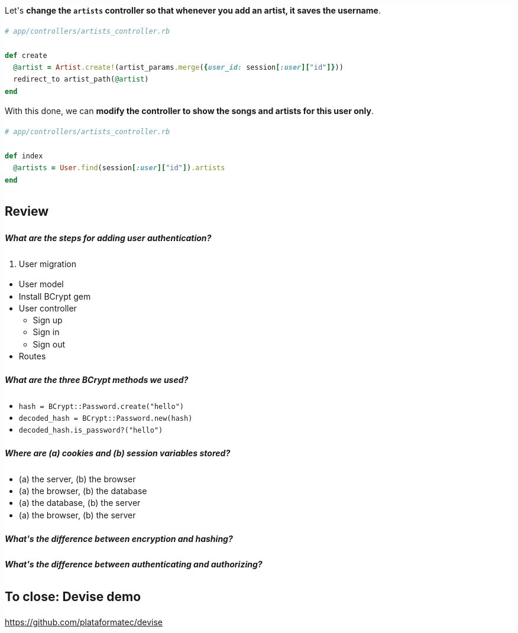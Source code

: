 Let's **change the `artists` controller so that whenever you add an artist, it saves the username**.

```rb
# app/controllers/artists_controller.rb

def create
  @artist = Artist.create!(artist_params.merge({user_id: session[:user]["id"]}))
  redirect_to artist_path(@artist)
end
```

With this done, we can **modify the controller to show the songs and artists for this user only**.

```rb
# app/controllers/artists_controller.rb

def index
  @artists = User.find(session[:user]["id"]).artists
end
```

## Review

##### What are the steps for adding user authentication?
1. User migration
- User model
- Install BCrypt gem
- User controller
  - Sign up
  - Sign in
  - Sign out
- Routes

##### What are the three BCrypt methods we used?
- `hash = BCrypt::Password.create("hello")`
- `decoded_hash = BCrypt::Password.new(hash)`
- `decoded_hash.is_password?("hello")`

##### Where are (a) cookies and (b) session variables stored?
- (a) the server, (b) the browser
- (a) the browser, (b) the database
- (a) the database, (b) the server
- (a) the browser, (b) the server

##### What's the difference between encryption and hashing?
##### What's the difference between authenticating and authorizing?

## To close: Devise demo

https://github.com/plataformatec/devise
